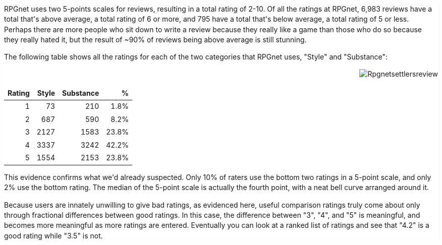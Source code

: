 <p>RPGnet uses two 5-points scales for reviews, resulting in a total rating of 2-10. Of all the ratings at RPGnet, 6,983 reviews have a total that's above average, a total rating of 6 or more, and 795 have a total that's below average, a total rating of 5 or less. Perhaps there are more people who sit down to write a review because they really like a game than those who do so because they really hated it, but the result of ~90% of reviews being above average is still stunning.</p>
<p>The following table shows all the ratings for each of the two categories that RPGnet uses, &quot;Style&quot; and &quot;Substance&quot;:</p>
<p><a href="http://www.rpg.net/reviews/archive/9/9971.phtml"><img border="0" alt="Rpgnetsettlersreview" title="Rpgnetsettlersreview" src="http://lifewithalacrity.blogs.com/photos/uncategorized/rpgnetsettlersreview.png" style="margin: 0px 0px 15px 5px; float: right;" /></a>
</p>
<table cellpadding="5">
<thead>
<tr align="right">
<td><strong>Rating</strong></td>
<td><strong>Style</strong></td>
<td><strong>Substance</strong></td>
<td><strong>%</strong></td>
</tr>
</thead>
<tbody>
<tr align="right">
<td>1</td>
<td>73</td>
<td>210</td>
<td>1.8%</td>
</tr>
<tr align="right">
<td>2</td>
<td>687</td>
<td>590</td>
<td>8.2%</td>
</tr>
<tr align="right">
<td>3</td>
<td>2127</td>
<td>1583</td>
<td>23.8%</td>
</tr>
<tr align="right">
<td>4</td>
<td>3337</td>
<td>3242</td>
<td>42.2%</td>
</tr>
<tr align="right">
<td>5</td>
<td>1554</td>
<td>2153</td>
<td>23.8%</td>
</tr>
</tbody></table>
<p>This evidence confirms what we'd already suspected. Only 10% of raters use the bottom two ratings in a 5-point scale, and only 2% use the bottom rating. The median of the 5-point scale is actually the fourth point, with a neat bell curve arranged around it.</p>
<p>Because users are innately unwilling to give bad ratings, as evidenced here, useful comparison ratings truly come about only through fractional differences between good ratings. In this case, the difference between &quot;3&quot;, &quot;4&quot;, and &quot;5&quot; is meaningful, and becomes more meaningful as more ratings are entered. Eventually you can look at a ranked list of ratings and see that &quot;4.2&quot; is a good rating while &quot;3.5&quot; is not.</p>